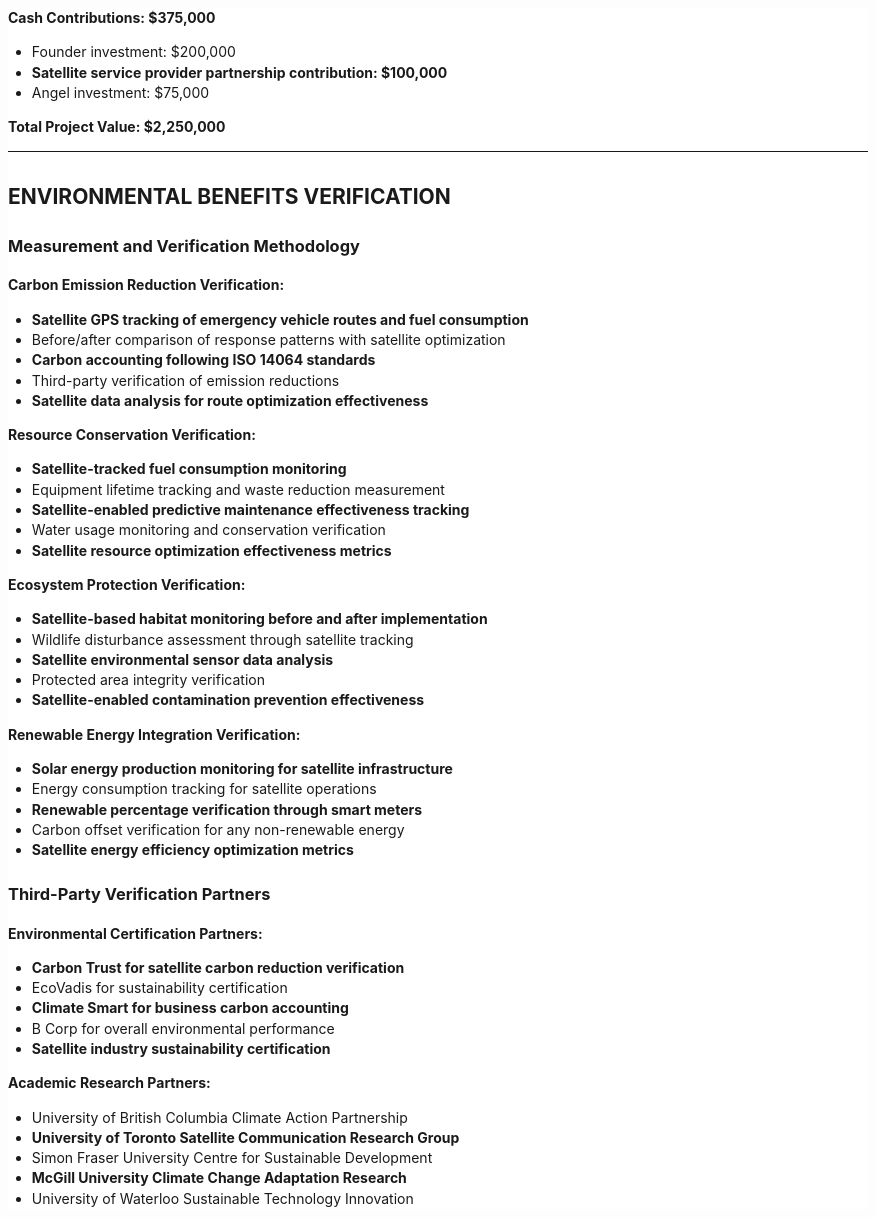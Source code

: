 **Cash Contributions: $375,000**
- Founder investment: $200,000
- **Satellite service provider partnership contribution: $100,000**
- Angel investment: $75,000

**Total Project Value: $2,250,000**

---

## ENVIRONMENTAL BENEFITS VERIFICATION

### Measurement and Verification Methodology

**Carbon Emission Reduction Verification:**
- **Satellite GPS tracking of emergency vehicle routes and fuel consumption**
- Before/after comparison of response patterns with satellite optimization
- **Carbon accounting following ISO 14064 standards**
- Third-party verification of emission reductions
- **Satellite data analysis for route optimization effectiveness**

**Resource Conservation Verification:**
- **Satellite-tracked fuel consumption monitoring**
- Equipment lifetime tracking and waste reduction measurement
- **Satellite-enabled predictive maintenance effectiveness tracking**
- Water usage monitoring and conservation verification
- **Satellite resource optimization effectiveness metrics**

**Ecosystem Protection Verification:**
- **Satellite-based habitat monitoring before and after implementation**
- Wildlife disturbance assessment through satellite tracking
- **Satellite environmental sensor data analysis**
- Protected area integrity verification
- **Satellite-enabled contamination prevention effectiveness**

**Renewable Energy Integration Verification:**
- **Solar energy production monitoring for satellite infrastructure**
- Energy consumption tracking for satellite operations
- **Renewable percentage verification through smart meters**
- Carbon offset verification for any non-renewable energy
- **Satellite energy efficiency optimization metrics**

### Third-Party Verification Partners

**Environmental Certification Partners:**
- **Carbon Trust for satellite carbon reduction verification**
- EcoVadis for sustainability certification
- **Climate Smart for business carbon accounting**
- B Corp for overall environmental performance
- **Satellite industry sustainability certification**

**Academic Research Partners:**
- University of British Columbia Climate Action Partnership
- **University of Toronto Satellite Communication Research Group**
- Simon Fraser University Centre for Sustainable Development
- **McGill University Climate Change Adaptation Research**
- University of Waterloo Sustainable Technology Innovation
